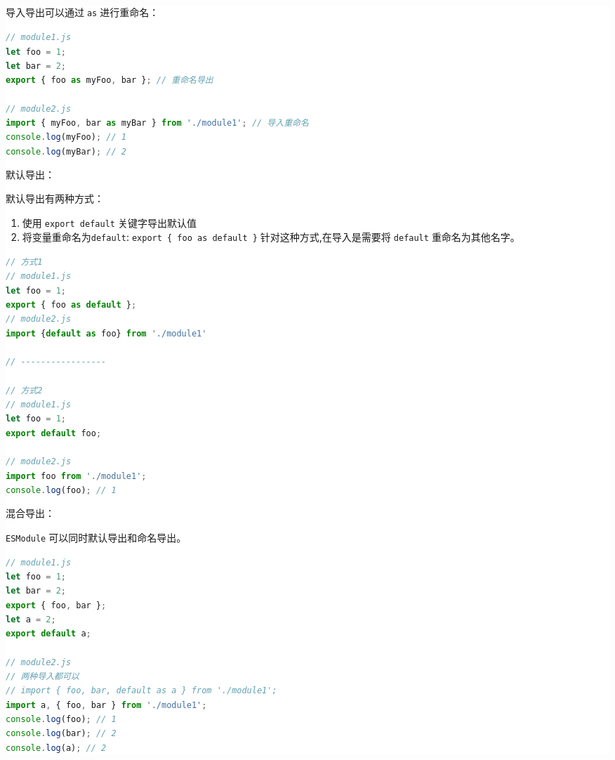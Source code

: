 导入导出可以通过 `as` 进行重命名：

```javascript
// module1.js
let foo = 1;
let bar = 2;
export { foo as myFoo, bar }; // 重命名导出

// module2.js
import { myFoo, bar as myBar } from './module1'; // 导入重命名
console.log(myFoo); // 1
console.log(myBar); // 2
```

默认导出：

默认导出有两种方式：

1. 使用 `export default` 关键字导出默认值
2. 将变量重命名为`default`: `export { foo as default }` 针对这种方式,在导入是需要将 `default` 重命名为其他名字。

```javascript
// 方式1
// module1.js
let foo = 1;
export { foo as default };
// module2.js
import {default as foo} from './module1'

// -----------------

// 方式2
// module1.js
let foo = 1;
export default foo;

// module2.js
import foo from './module1';
console.log(foo); // 1
```

混合导出：

`ESModule` 可以同时默认导出和命名导出。

```javascript
// module1.js
let foo = 1;
let bar = 2;
export { foo, bar };
let a = 2;
export default a;

// module2.js
// 两种导入都可以
// import { foo, bar, default as a } from './module1';
import a, { foo, bar } from './module1';
console.log(foo); // 1
console.log(bar); // 2
console.log(a); // 2
```
